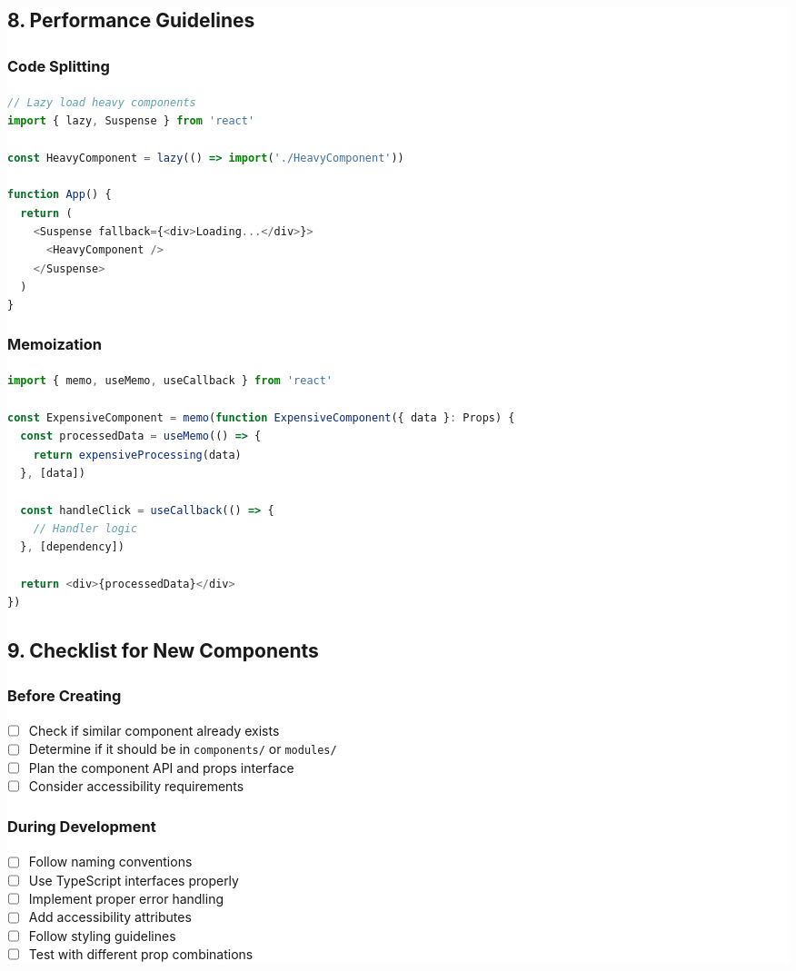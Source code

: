 ## 8. Performance Guidelines

### Code Splitting

```typescript
// Lazy load heavy components
import { lazy, Suspense } from 'react'

const HeavyComponent = lazy(() => import('./HeavyComponent'))

function App() {
  return (
    <Suspense fallback={<div>Loading...</div>}>
      <HeavyComponent />
    </Suspense>
  )
}
```

### Memoization

```typescript
import { memo, useMemo, useCallback } from 'react'

const ExpensiveComponent = memo(function ExpensiveComponent({ data }: Props) {
  const processedData = useMemo(() => {
    return expensiveProcessing(data)
  }, [data])

  const handleClick = useCallback(() => {
    // Handler logic
  }, [dependency])

  return <div>{processedData}</div>
})
```

## 9. Checklist for New Components

### Before Creating

- [ ] Check if similar component already exists
- [ ] Determine if it should be in `components/` or `modules/`
- [ ] Plan the component API and props interface
- [ ] Consider accessibility requirements

### During Development

- [ ] Follow naming conventions
- [ ] Use TypeScript interfaces properly
- [ ] Implement proper error handling
- [ ] Add accessibility attributes
- [ ] Follow styling guidelines
- [ ] Test with different prop combinations
